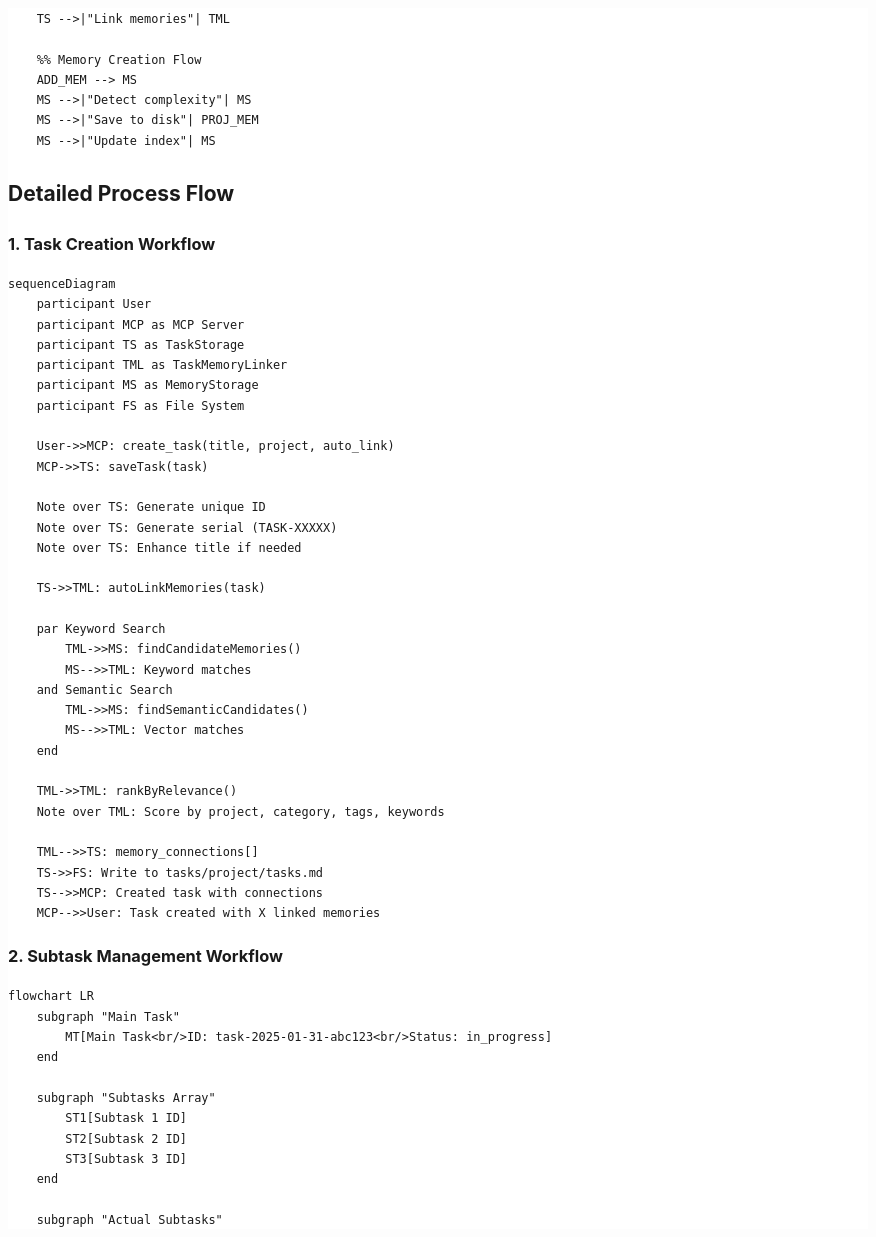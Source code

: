 ```mermaid
    TS -->|"Link memories"| TML
    
    %% Memory Creation Flow
    ADD_MEM --> MS
    MS -->|"Detect complexity"| MS
    MS -->|"Save to disk"| PROJ_MEM
    MS -->|"Update index"| MS
```

## Detailed Process Flow

### 1. Task Creation Workflow

```mermaid
sequenceDiagram
    participant User
    participant MCP as MCP Server
    participant TS as TaskStorage
    participant TML as TaskMemoryLinker
    participant MS as MemoryStorage
    participant FS as File System
    
    User->>MCP: create_task(title, project, auto_link)
    MCP->>TS: saveTask(task)
    
    Note over TS: Generate unique ID
    Note over TS: Generate serial (TASK-XXXXX)
    Note over TS: Enhance title if needed
    
    TS->>TML: autoLinkMemories(task)
    
    par Keyword Search
        TML->>MS: findCandidateMemories()
        MS-->>TML: Keyword matches
    and Semantic Search
        TML->>MS: findSemanticCandidates()
        MS-->>TML: Vector matches
    end
    
    TML->>TML: rankByRelevance()
    Note over TML: Score by project, category, tags, keywords
    
    TML-->>TS: memory_connections[]
    TS->>FS: Write to tasks/project/tasks.md
    TS-->>MCP: Created task with connections
    MCP-->>User: Task created with X linked memories
```

### 2. Subtask Management Workflow

```mermaid
flowchart LR
    subgraph "Main Task"
        MT[Main Task<br/>ID: task-2025-01-31-abc123<br/>Status: in_progress]
    end
    
    subgraph "Subtasks Array"
        ST1[Subtask 1 ID]
        ST2[Subtask 2 ID]
        ST3[Subtask 3 ID]
    end
    
    subgraph "Actual Subtasks"
```